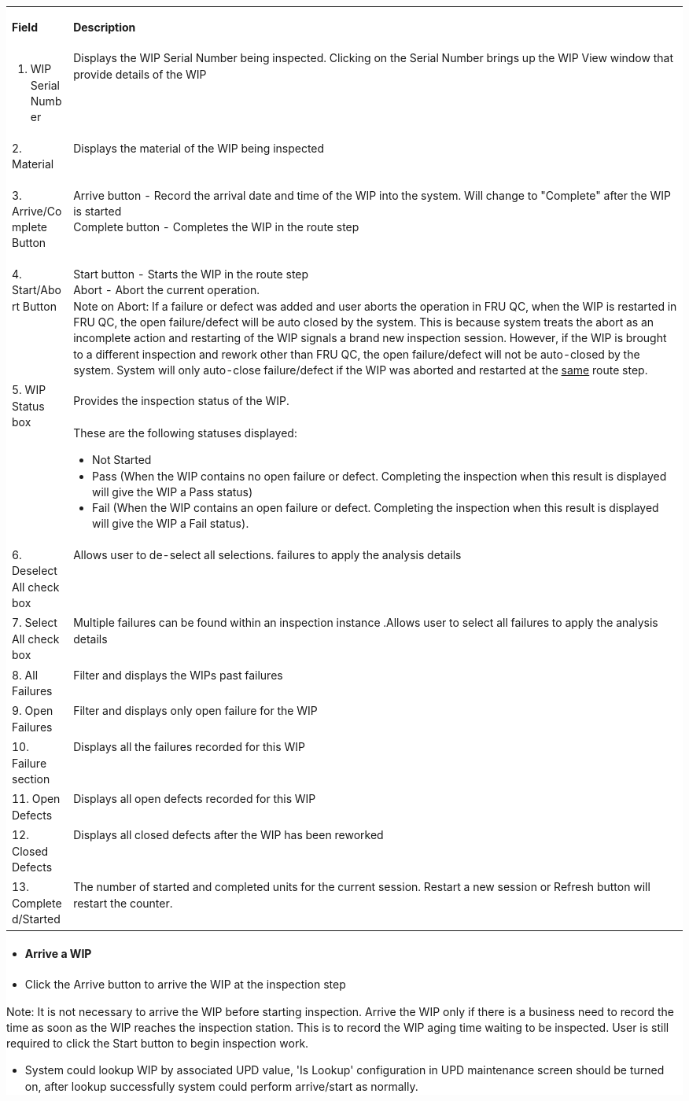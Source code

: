 
<table class="wrapped confluenceTable"><colgroup><col /><col /></colgroup><tbody><tr><td class="highlight confluenceTd"><p><strong>Field</strong></p></td><td class="highlight confluenceTd"><p><strong>Description</strong></p></td></tr><tr><td colspan="1" class="confluenceTd"><ol><li>WIP Serial Number</li></ol></td><td colspan="1" class="confluenceTd">Displays the WIP Serial Number being inspected. Clicking on the Serial Number brings up the WIP View window that provide details of the WIP</td></tr><tr><td colspan="1" class="confluenceTd">2. Material</td><td colspan="1" class="confluenceTd">Displays the material of the WIP being inspected</td></tr><tr><td class="confluenceTd"><p>3. Arrive/Complete Button</p></td><td class="confluenceTd"><p>Arrive button - Record the arrival date and time of the WIP into the system. Will change to "Complete" after the WIP is started<br />Complete button - Completes the WIP in the route step </p></td></tr><tr><td colspan="1" class="confluenceTd">4. Start/Abort Button</td><td colspan="1" class="confluenceTd">Start button - Starts the WIP in the route step<br />Abort - Abort the current operation. <br />Note on Abort: If a failure or defect was added and user aborts the operation in FRU QC, when the WIP is restarted in FRU QC, the open failure/defect will be auto closed by the system. This is because system treats the abort as an incomplete action and restarting of the WIP signals a brand new inspection session. However, if the WIP is brought to a different inspection and rework other than FRU QC, the open failure/defect will not be auto-closed by the system. System will only auto-close failure/defect if the WIP was aborted and restarted at the <u>same</u> route step.</td></tr><tr><td colspan="1" class="confluenceTd">5. WIP Status box</td><td colspan="1" class="confluenceTd"><p>Provides the inspection status of the WIP. <br /><br />These are the following statuses displayed:</p><ul><li>Not Started</li><li>Pass (When the WIP contains no open failure or defect. Completing the inspection when this result is displayed will give the WIP a Pass status)</li><li>Fail (When the WIP contains an open failure or defect. Completing the inspection when this result is displayed will give the WIP a Fail status)<span>. </span></li></ul></td></tr><tr><td colspan="1" class="confluenceTd">6. Deselect All check box</td><td colspan="1" class="confluenceTd">Allows user to de-select all selections. failures to apply the analysis details</td></tr><tr><td colspan="1" class="confluenceTd">7. Select All check box</td><td colspan="1" class="confluenceTd">Multiple failures can be found within an inspection instance .Allows user to select all failures to apply the analysis details</td></tr><tr><td colspan="1" class="confluenceTd">8. All Failures</td><td colspan="1" class="confluenceTd">Filter and displays the WIPs past failures</td></tr><tr><td colspan="1" class="confluenceTd">9. Open Failures</td><td colspan="1" class="confluenceTd">Filter and displays only open failure for the WIP</td></tr><tr><td colspan="1" class="confluenceTd">10. Failure section</td><td colspan="1" class="confluenceTd">Displays all the failures recorded for this WIP</td></tr><tr><td colspan="1" class="confluenceTd">11. Open Defects</td><td colspan="1" class="confluenceTd">Displays all open defects recorded for this WIP</td></tr><tr><td colspan="1" class="confluenceTd"><span>12. Closed Defects</span></td><td colspan="1" class="confluenceTd"><span>Displays all closed defects after the WIP has been reworked</span></td></tr><tr><td colspan="1" class="confluenceTd">13. Completed/Started</td><td colspan="1" class="confluenceTd">The number of started and completed units for the current session. Restart a new session or Refresh button will restart the counter.</td></tr></tbody></table>








- #### Arrive a WIP



- Click the Arrive button to arrive the WIP at the inspection step


Note: It is not necessary to arrive the WIP before starting inspection. Arrive the WIP only if there is a business need to record the time as soon as the WIP reaches the inspection station. This is to record the WIP aging time waiting to be inspected. User is still required to click the Start button to begin inspection work.
- System could lookup WIP by associated UPD value, 'Is Lookup' configuration in UPD maintenance screen should be turned on, after lookup successfully system could perform arrive/start as normally.
